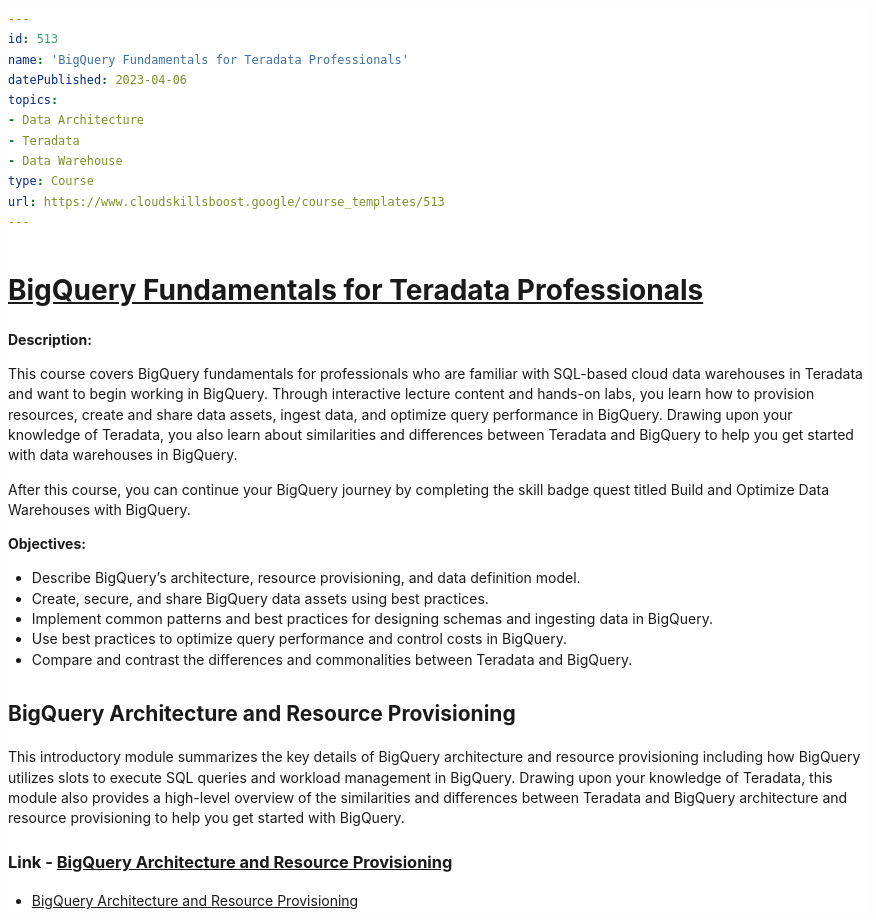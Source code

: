 ```yaml
---
id: 513
name: 'BigQuery Fundamentals for Teradata Professionals'
datePublished: 2023-04-06
topics:
- Data Architecture
- Teradata
- Data Warehouse
type: Course
url: https://www.cloudskillsboost.google/course_templates/513
---
```


# [BigQuery Fundamentals for Teradata Professionals](https://www.cloudskillsboost.google/course_templates/513)

**Description:**

This course covers BigQuery fundamentals for professionals who are familiar with SQL-based cloud data warehouses in Teradata and want to begin working in BigQuery. Through interactive lecture content and hands-on labs, you learn how to provision resources, create and share data assets, ingest data, and optimize query performance in BigQuery. Drawing upon your knowledge of Teradata, you also learn about similarities and differences between Teradata and BigQuery to help you get started with data warehouses in BigQuery.

After this course, you can continue your BigQuery journey by completing the skill badge quest titled Build and Optimize Data Warehouses with BigQuery.

**Objectives:**

- Describe BigQuery’s architecture, resource provisioning, and data definition model.
- Create, secure, and share BigQuery data assets using best practices.
- Implement common patterns and best practices for designing schemas and ingesting data in BigQuery.
- Use best practices to optimize query performance and control costs in BigQuery.
- Compare and contrast the differences and commonalities between Teradata and BigQuery.

## BigQuery Architecture and Resource Provisioning

This introductory module summarizes the key details of BigQuery architecture and resource provisioning including how BigQuery utilizes slots to execute SQL queries and workload management in BigQuery. Drawing upon your knowledge of Teradata, this module also provides a high-level overview of the similarities and differences between Teradata and BigQuery architecture and resource provisioning to help you get started with BigQuery.

### Link - [BigQuery Architecture and Resource Provisioning](https://www.cloudskillsboost.google/course_templates/513/documents/375070)

- [BigQuery Architecture and Resource Provisioning](https://storage.googleapis.com/cloud-training/cls-html5-courses/T-BQTD-I/M1/index.html)
